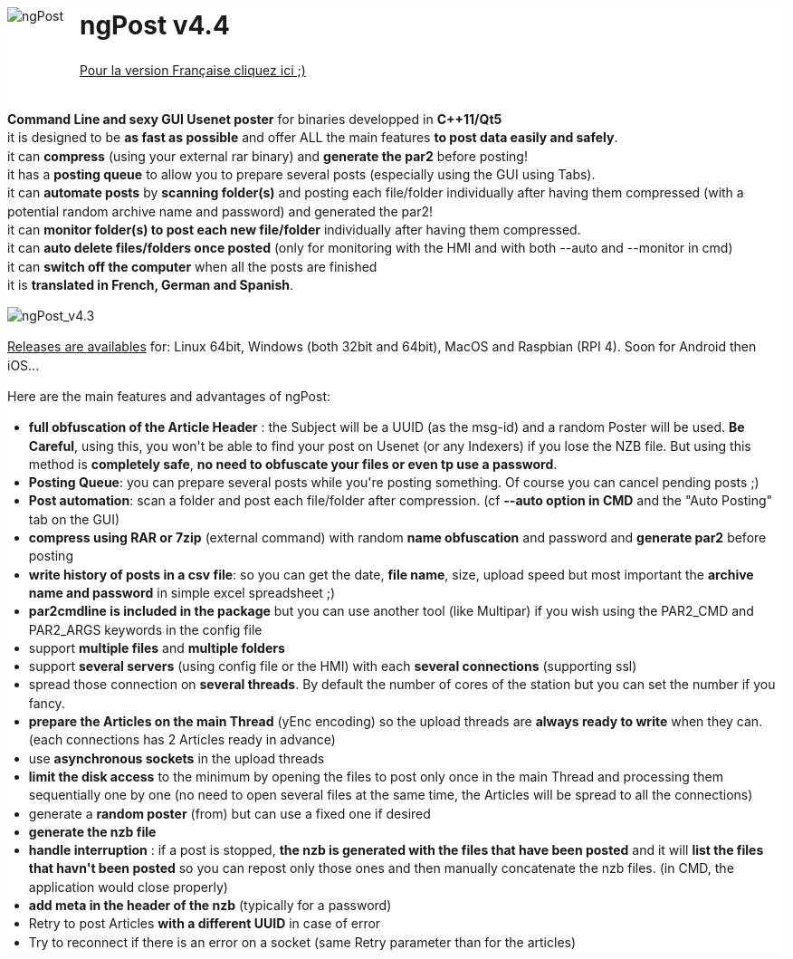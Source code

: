 <img align="left" width="80" height="80" src="https://raw.githubusercontent.com/mbruel/ngPost/master/src/resources/icons/ngPost.png" alt="ngPost">

# ngPost v4.4

[Pour la version Française cliquez ici ;)](https://github.com/mbruel/ngPost/blob/master/README_FR.md)<br/>
<br/>

**Command Line and sexy GUI Usenet poster** for binaries developped in **C++11/Qt5**</br>
it is designed to be **as fast as possible** and offer ALL the main features **to post data easily and safely**.</br>
it can **compress** (using your external rar binary) and **generate the par2** before posting!<br/>
it has a **posting queue** to allow you to prepare several posts (especially using the GUI using Tabs).<br/>
it can **automate posts** by **scanning folder(s)** and posting each file/folder individually after having them compressed (with a potential random archive name and password) and generated the par2!<br/>
it can **monitor folder(s) to post each new file/folder** individually after having them compressed.<br/>
it can **auto delete files/folders once posted** (only for monitoring with the HMI and with both --auto and --monitor in cmd)<br/>
it can **switch off the computer** when all the posts are finished<br/>
it is **translated in French, German and Spanish**.


![ngPost_v4.3](https://raw.githubusercontent.com/mbruel/ngPost/master/pics/ngPost_v4.3.png)

[Releases are availables](https://github.com/mbruel/ngPost/tree/master/release) for: Linux 64bit, Windows (both 32bit and 64bit), MacOS and Raspbian (RPI 4). Soon for Android then iOS...

Here are the main features and advantages of ngPost:
-   **full obfuscation of the Article Header** : the Subject will be a UUID (as the msg-id) and a random Poster will be used. **Be Careful**, using this, you won't be able to find your post on Usenet (or any Indexers) if you lose the NZB file. But using this method is **completely safe**, **no need to obfuscate your files or even tp use a password**.
-   **Posting Queue**: you can prepare several posts while you're posting something. Of course you can cancel pending posts ;)
-   **Post automation**: scan a folder and post each file/folder after compression. (cf **--auto option in CMD** and the "Auto Posting" tab on the GUI)
-   **compress using RAR or 7zip** (external command) with random **name obfuscation** and password and **generate par2** before posting
-   **write history of posts in a csv file**: so you can get the date, **file name**, size, upload speed but most important the **archive name and password** in simple excel spreadsheet ;)
-   **par2cmdline is included in the package** but you can use another tool (like Multipar) if you wish using the PAR2_CMD and PAR2_ARGS keywords in the config file
-   support **multiple files** and **multiple folders**
-   support **several servers** (using config file or the HMI) with each **several connections** (supporting ssl)
-   spread those connection on **several threads**. By default the number of cores of the station but you can set the number if you fancy.
-   **prepare the Articles on the main Thread** (yEnc encoding) so the upload threads are **always ready to write** when they can. (each connections has 2 Articles ready in advance)
-   use **asynchronous sockets** in the upload threads
-   **limit the disk access** to the minimum by opening the files to post only once in the main Thread and processing them sequentially one by one (no need to open several files at the same time, the Articles will be spread to all the connections)
-   generate a **random poster** (from) but can use a fixed one if desired
-   **generate the nzb file**
-   **handle interruption** : if a post is stopped,  **the nzb is generated with the files that have been posted** and it will **list the files that havn't been posted** so you can repost only those ones and then manually concatenate the nzb files. (in CMD, the application would close properly)
-   **add meta in the header of the nzb** (typically for a password)
-   Retry to post Articles **with a different UUID** in case of error
-   Try to reconnect if there is an error on a socket (same Retry parameter than for the articles)